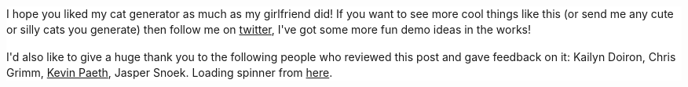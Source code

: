 </div>
<p>I hope you liked my cat generator as much as my girlfriend did!  If you want to see more cool things like this (or send me any cute or silly cats you generate) then follow me on <a href="https://twitter.com/zacharynado" target="_blank">twitter</a>, I've got some more fun demo ideas in the works!</p>
<p>I'd also like to give a huge thank you to the following people who reviewed this post and gave feedback on it: Kailyn Doiron, Chris Grimm, <a href="https://twitter.com/kevinPaeth" target="_blank">Kevin Paeth</a>, Jasper Snoek.  Loading spinner from <a href="https://dribbble.com/shots/3520576-Simple-Spinner" target="_blank">here</a>.</p>
